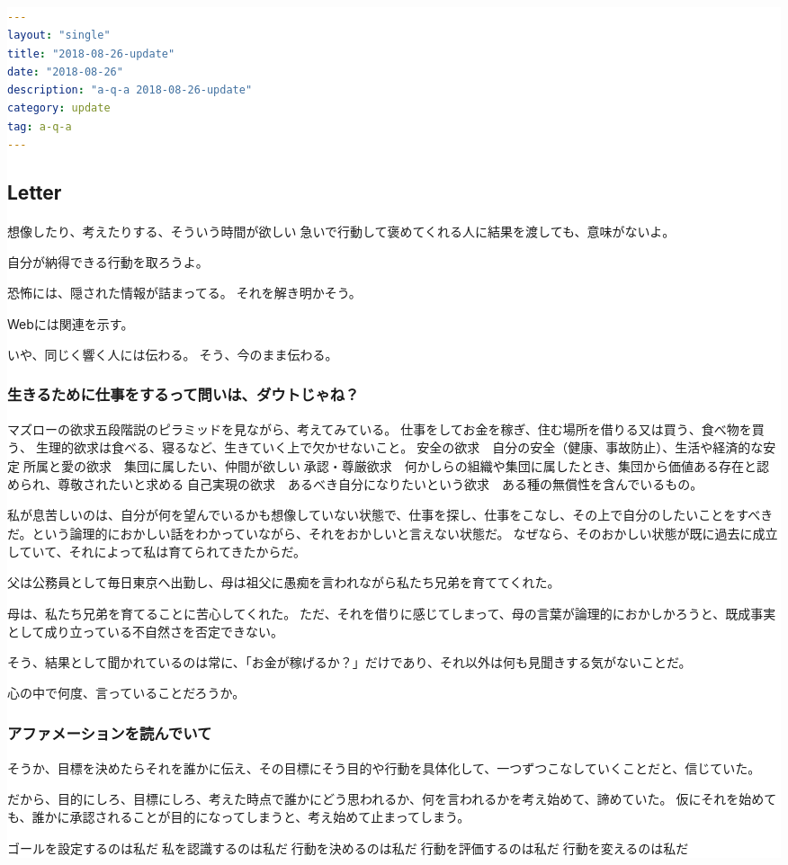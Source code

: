 ```yaml
---
layout: "single"
title: "2018-08-26-update"
date: "2018-08-26"
description: "a-q-a 2018-08-26-update"
category: update
tag: a-q-a
---
```


## Letter
想像したり、考えたりする、そういう時間が欲しい
急いで行動して褒めてくれる人に結果を渡しても、意味がないよ。

自分が納得できる行動を取ろうよ。

恐怖には、隠された情報が詰まってる。
それを解き明かそう。

Webには関連を示す。

いや、同じく響く人には伝わる。
そう、今のまま伝わる。

### 生きるために仕事をするって問いは、ダウトじゃね？
マズローの欲求五段階説のピラミッドを見ながら、考えてみている。
仕事をしてお金を稼ぎ、住む場所を借りる又は買う、食べ物を買う、
生理的欲求は食べる、寝るなど、生きていく上で欠かせないこと。
安全の欲求　自分の安全（健康、事故防止）、生活や経済的な安定
所属と愛の欲求　集団に属したい、仲間が欲しい
承認・尊厳欲求　何かしらの組織や集団に属したとき、集団から価値ある存在と認められ、尊敬されたいと求める
自己実現の欲求　あるべき自分になりたいという欲求　ある種の無償性を含んでいるもの。

私が息苦しいのは、自分が何を望んでいるかも想像していない状態で、仕事を探し、仕事をこなし、その上で自分のしたいことをすべきだ。という論理的におかしい話をわかっていながら、それをおかしいと言えない状態だ。
なぜなら、そのおかしい状態が既に過去に成立していて、それによって私は育てられてきたからだ。

父は公務員として毎日東京へ出勤し、母は祖父に愚痴を言われながら私たち兄弟を育ててくれた。

母は、私たち兄弟を育てることに苦心してくれた。
ただ、それを借りに感じてしまって、母の言葉が論理的におかしかろうと、既成事実として成り立っている不自然さを否定できない。

そう、結果として聞かれているのは常に、「お金が稼げるか？」だけであり、それ以外は何も見聞きする気がないことだ。

心の中で何度、言っていることだろうか。

### アファメーションを読んでいて
そうか、目標を決めたらそれを誰かに伝え、その目標にそう目的や行動を具体化して、一つずつこなしていくことだと、信じていた。

だから、目的にしろ、目標にしろ、考えた時点で誰かにどう思われるか、何を言われるかを考え始めて、諦めていた。
仮にそれを始めても、誰かに承認されることが目的になってしまうと、考え始めて止まってしまう。

ゴールを設定するのは私だ
私を認識するのは私だ
行動を決めるのは私だ
行動を評価するのは私だ
行動を変えるのは私だ

